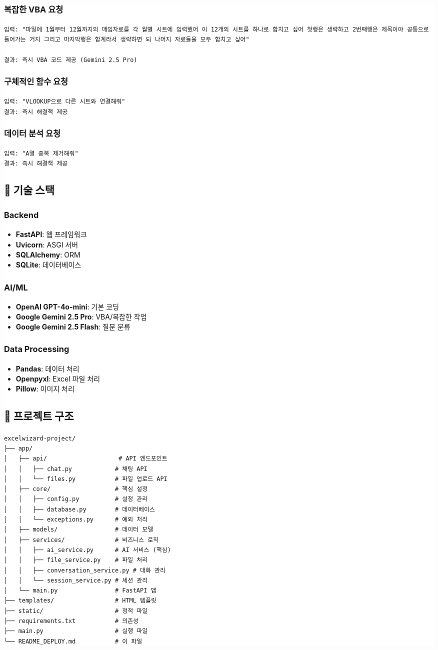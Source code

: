### **복잡한 VBA 요청**
```
입력: "파일에 1월부터 12월까지의 매입자료를 각 월별 시트에 입력했어 이 12개의 시트를 하나로 합치고 싶어 첫행은 생략하고 2번째행은 제목이야 공통으로 들어가는 거지 그리고 마지막행은 합계라서 생략하면 되 나머지 자료들을 모두 합치고 싶어"

결과: 즉시 VBA 코드 제공 (Gemini 2.5 Pro)
```

### **구체적인 함수 요청**
```
입력: "VLOOKUP으로 다른 시트와 연결해줘"
결과: 즉시 해결책 제공
```

### **데이터 분석 요청**
```
입력: "A열 중복 제거해줘"
결과: 즉시 해결책 제공
```

## 🔧 기술 스택

### **Backend**
- **FastAPI**: 웹 프레임워크
- **Uvicorn**: ASGI 서버
- **SQLAlchemy**: ORM
- **SQLite**: 데이터베이스

### **AI/ML**
- **OpenAI GPT-4o-mini**: 기본 코딩
- **Google Gemini 2.5 Pro**: VBA/복잡한 작업
- **Google Gemini 2.5 Flash**: 질문 분류

### **Data Processing**
- **Pandas**: 데이터 처리
- **Openpyxl**: Excel 파일 처리
- **Pillow**: 이미지 처리

## 📁 프로젝트 구조

```
excelwizard-project/
├── app/
│   ├── api/                    # API 엔드포인트
│   │   ├── chat.py            # 채팅 API
│   │   └── files.py           # 파일 업로드 API
│   ├── core/                  # 핵심 설정
│   │   ├── config.py          # 설정 관리
│   │   ├── database.py        # 데이터베이스
│   │   └── exceptions.py      # 예외 처리
│   ├── models/                # 데이터 모델
│   ├── services/              # 비즈니스 로직
│   │   ├── ai_service.py      # AI 서비스 (핵심)
│   │   ├── file_service.py    # 파일 처리
│   │   ├── conversation_service.py # 대화 관리
│   │   └── session_service.py # 세션 관리
│   └── main.py                # FastAPI 앱
├── templates/                 # HTML 템플릿
├── static/                    # 정적 파일
├── requirements.txt           # 의존성
├── main.py                    # 실행 파일
└── README_DEPLOY.md           # 이 파일
```